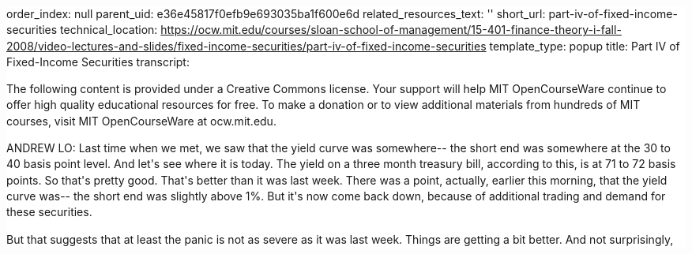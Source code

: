 order_index: null
parent_uid: e36e45817f0efb9e693035ba1f600e6d
related_resources_text: ''
short_url: part-iv-of-fixed-income-securities
technical_location: https://ocw.mit.edu/courses/sloan-school-of-management/15-401-finance-theory-i-fall-2008/video-lectures-and-slides/fixed-income-securities/part-iv-of-fixed-income-securities
template_type: popup
title: Part IV of Fixed-Income Securities
transcript: <p><span m='90'>The</span> <span m='180'>following</span> <span m='600'>content</span>
  <span m='1110'>is</span> <span m='1200'>provided</span> <span m='1650'>under</span>
  <span m='1890'>a</span> <span m='1950'>Creative</span> <span m='2430'>Commons</span>
  <span m='2820'>license.</span> <span m='3820'>Your</span> <span m='3900'>support</span>
  <span m='4410'>will</span> <span m='4560'>help</span> <span m='4830'>MIT</span>
  <span m='5280'>OpenCourseWare</span> <span m='6030'>continue</span> <span m='6540'>to</span>
  <span m='6660'>offer</span> <span m='7020'>high</span> <span m='7230'>quality</span>
  <span m='7710'>educational</span> <span m='8340'>resources</span> <span m='8940'>for</span>
  <span m='9090'>free.</span> <span m='10120'>To</span> <span m='10140'>make</span>
  <span m='10350'>a</span> <span m='10380'>donation</span> <span m='11160'>or</span>
  <span m='11340'>to</span> <span m='11460'>view</span> <span m='11640'>additional</span>
  <span m='12060'>materials</span> <span m='12690'>from</span> <span m='12870'>hundreds</span>
  <span m='13200'>of</span> <span m='13290'>MIT</span> <span m='13680'>courses,</span>
  <span m='14980'>visit</span> <span m='15150'>MIT</span> <span m='15690'>OpenCourseWare</span>
  <span m='16620'>at</span> <span m='16770'>ocw.mit.edu.</span> </p><p><span m='25140'>ANDREW
  LO:</span> <span m='25290'>Last</span> <span m='25440'>time</span> <span m='25650'>when</span>
  <span m='25740'>we</span> <span m='25860'>met,</span> <span m='26250'>we</span>
  <span m='26400'>saw</span> <span m='26640'>that</span> <span m='26760'>the</span>
  <span m='26850'>yield</span> <span m='27090'>curve</span> <span m='27390'>was</span>
  <span m='27540'>somewhere--</span> <span m='28020'>the</span> <span m='28110'>short</span>
  <span m='28410'>end</span> <span m='28560'>was</span> <span m='28680'>somewhere</span>
  <span m='29460'>at</span> <span m='29670'>the</span> <span m='30990'>30</span> <span
  m='31500'>to</span> <span m='31590'>40</span> <span m='31920'>basis</span> <span
  m='32250'>point</span> <span m='32670'>level.</span> <span m='33720'>And</span>
  <span m='33840'>let's</span> <span m='34050'>see</span> <span m='34200'>where</span>
  <span m='34350'>it</span> <span m='34410'>is</span> <span m='34530'>today.</span>
  <span m='35520'>The</span> <span m='35640'>yield</span> <span m='36270'>on</span>
  <span m='36510'>a</span> <span m='36570'>three</span> <span m='36870'>month</span>
  <span m='38010'>treasury</span> <span m='38400'>bill,</span> <span m='40030'>according</span>
  <span m='40320'>to</span> <span m='40440'>this,</span> <span m='41340'>is</span>
  <span m='41610'>at</span> <span m='42390'>71</span> <span m='43170'>to</span> <span
  m='43260'>72</span> <span m='43890'>basis</span> <span m='44340'>points.</span>
  <span m='45520'>So</span> <span m='45570'>that's</span> <span m='45780'>pretty</span>
  <span m='45990'>good.</span> <span m='46230'>That's</span> <span m='46980'>better</span>
  <span m='47190'>than</span> <span m='47340'>it</span> <span m='47400'>was</span>
  <span m='47700'>last</span> <span m='48060'>week.</span> <span m='49440'>There</span>
  <span m='49620'>was</span> <span m='49860'>a</span> <span m='49950'>point,</span>
  <span m='50400'>actually,</span> <span m='51300'>earlier</span> <span m='51660'>this</span>
  <span m='51840'>morning,</span> <span m='52950'>that</span> <span m='53100'>the</span>
  <span m='53220'>yield</span> <span m='53460'>curve</span> <span m='53820'>was--</span>
  <span m='54450'>the</span> <span m='54750'>short</span> <span m='55050'>end</span>
  <span m='55200'>was</span> <span m='55350'>slightly</span> <span m='56310'>above</span>
  <span m='56670'>1%.</span> <span m='58170'>But</span> <span m='58380'>it's</span>
  <span m='58560'>now</span> <span m='58740'>come</span> <span m='58950'>back</span>
  <span m='59190'>down,</span> <span m='60300'>because</span> <span m='60600'>of</span>
  <span m='60900'>additional</span> <span m='61290'>trading</span> <span m='61740'>and</span>
  <span m='62220'>demand</span> <span m='62880'>for</span> <span m='63060'>these</span>
  <span m='63240'>securities.</span> </p><p><span m='64349'>But</span> <span m='64500'>that</span>
  <span m='64650'>suggests</span> <span m='65220'>that</span> <span m='65489'>at</span>
  <span m='65610'>least</span> <span m='65790'>the</span> <span m='65910'>panic</span>
  <span m='67140'>is</span> <span m='67350'>not</span> <span m='67620'>as</span> <span
  m='68070'>severe</span> <span m='68850'>as</span> <span m='69090'>it</span> <span
  m='69210'>was</span> <span m='69510'>last</span> <span m='69780'>week.</span> <span
  m='69920'>Things</span> <span m='70110'>are</span> <span m='70170'>getting</span>
  <span m='70380'>a</span> <span m='70440'>bit</span> <span m='70530'>better.</span>
  <span m='71190'>And</span> <span m='71310'>not</span> <span m='71520'>surprisingly,</span>